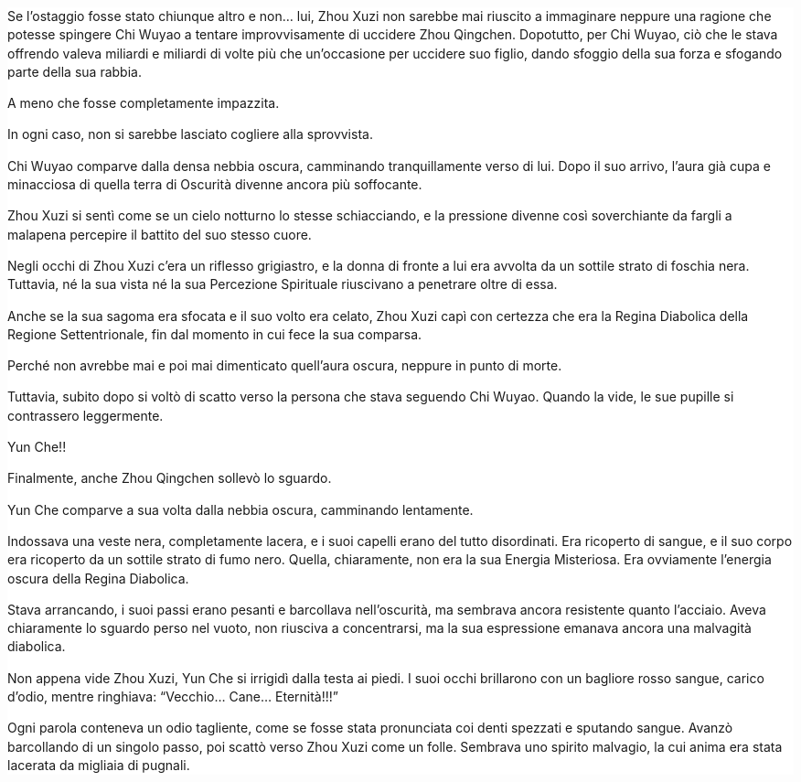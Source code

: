 
Se l’ostaggio fosse stato chiunque altro e non… lui, Zhou Xuzi non sarebbe mai riuscito a immaginare neppure una ragione che potesse spingere Chi Wuyao a tentare improvvisamente di uccidere Zhou Qingchen. Dopotutto, per Chi Wuyao, ciò che le stava offrendo valeva miliardi e miliardi di volte più che un’occasione per uccidere suo figlio, dando sfoggio della sua forza e sfogando parte della sua rabbia.


A meno che fosse completamente impazzita.


In ogni caso, non si sarebbe lasciato cogliere alla sprovvista.


Chi Wuyao comparve dalla densa nebbia oscura, camminando tranquillamente verso di lui. Dopo il suo arrivo, l’aura già cupa e minacciosa di quella terra di Oscurità divenne ancora più soffocante.


Zhou Xuzi si sentì come se un cielo notturno lo stesse schiacciando, e la pressione divenne così soverchiante da fargli a malapena percepire il battito del suo stesso cuore.


Negli occhi di Zhou Xuzi c’era un riflesso grigiastro, e la donna di fronte a lui era avvolta da un sottile strato di foschia nera. Tuttavia, né la sua vista né la sua Percezione Spirituale riuscivano a penetrare oltre di essa.


Anche se la sua sagoma era sfocata e il suo volto era celato, Zhou Xuzi capì con certezza che era la Regina Diabolica della Regione Settentrionale, fin dal momento in cui fece la sua comparsa.


Perché non avrebbe mai e poi mai dimenticato quell’aura oscura, neppure in punto di morte.


Tuttavia, subito dopo si voltò di scatto verso la persona che stava seguendo Chi Wuyao. Quando la vide, le sue pupille si contrassero leggermente.


Yun Che!!


Finalmente, anche Zhou Qingchen sollevò lo sguardo.


Yun Che comparve a sua volta dalla nebbia oscura, camminando lentamente.


Indossava una veste nera, completamente lacera, e i suoi capelli erano del tutto disordinati. Era ricoperto di sangue, e il suo corpo era ricoperto da un sottile strato di fumo nero. Quella, chiaramente, non era la sua Energia Misteriosa. Era ovviamente l’energia oscura della Regina Diabolica.


Stava arrancando, i suoi passi erano pesanti e barcollava nell’oscurità, ma sembrava ancora resistente quanto l’acciaio. Aveva chiaramente lo sguardo perso nel vuoto, non riusciva a concentrarsi, ma la sua espressione emanava ancora una malvagità diabolica.


Non appena vide Zhou Xuzi, Yun Che si irrigidì dalla testa ai piedi. I suoi occhi brillarono con un bagliore rosso sangue, carico d’odio, mentre ringhiava: “Vecchio… Cane… Eternità!!!”


Ogni parola conteneva un odio tagliente, come se fosse stata pronunciata coi denti spezzati e sputando sangue. Avanzò barcollando di un singolo passo, poi scattò verso Zhou Xuzi come un folle. Sembrava uno spirito malvagio, la cui anima era stata lacerata da migliaia di pugnali.
